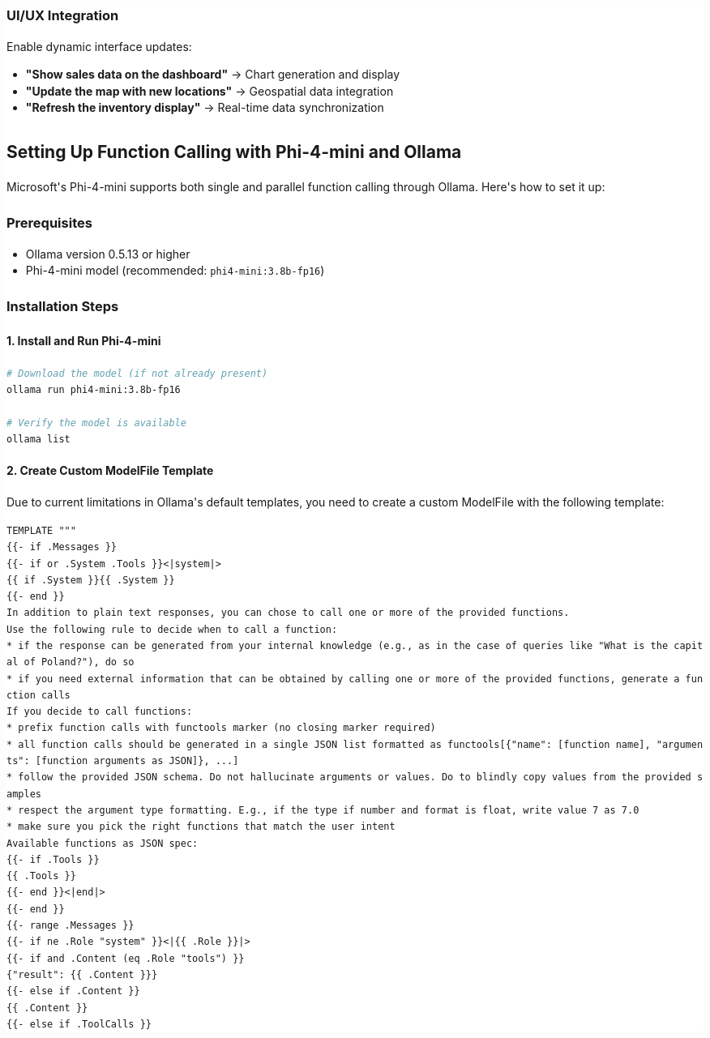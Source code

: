 ### UI/UX Integration
Enable dynamic interface updates:
- **"Show sales data on the dashboard"** → Chart generation and display
- **"Update the map with new locations"** → Geospatial data integration
- **"Refresh the inventory display"** → Real-time data synchronization

## Setting Up Function Calling with Phi-4-mini and Ollama

Microsoft's Phi-4-mini supports both single and parallel function calling through Ollama. Here's how to set it up:

### Prerequisites
- Ollama version 0.5.13 or higher
- Phi-4-mini model (recommended: `phi4-mini:3.8b-fp16`)

### Installation Steps

#### 1. Install and Run Phi-4-mini
```bash
# Download the model (if not already present)
ollama run phi4-mini:3.8b-fp16

# Verify the model is available
ollama list
```

#### 2. Create Custom ModelFile Template
Due to current limitations in Ollama's default templates, you need to create a custom ModelFile with the following template:

```modelfile
TEMPLATE """
{{- if .Messages }}
{{- if or .System .Tools }}<|system|>
{{ if .System }}{{ .System }}
{{- end }}
In addition to plain text responses, you can chose to call one or more of the provided functions.
Use the following rule to decide when to call a function:
* if the response can be generated from your internal knowledge (e.g., as in the case of queries like "What is the capital of Poland?"), do so
* if you need external information that can be obtained by calling one or more of the provided functions, generate a function calls
If you decide to call functions:
* prefix function calls with functools marker (no closing marker required)
* all function calls should be generated in a single JSON list formatted as functools[{"name": [function name], "arguments": [function arguments as JSON]}, ...]
* follow the provided JSON schema. Do not hallucinate arguments or values. Do to blindly copy values from the provided samples
* respect the argument type formatting. E.g., if the type if number and format is float, write value 7 as 7.0
* make sure you pick the right functions that match the user intent
Available functions as JSON spec:
{{- if .Tools }}
{{ .Tools }}
{{- end }}<|end|>
{{- end }}
{{- range .Messages }}
{{- if ne .Role "system" }}<|{{ .Role }}|>
{{- if and .Content (eq .Role "tools") }}
{"result": {{ .Content }}}
{{- else if .Content }}
{{ .Content }}
{{- else if .ToolCalls }}
```